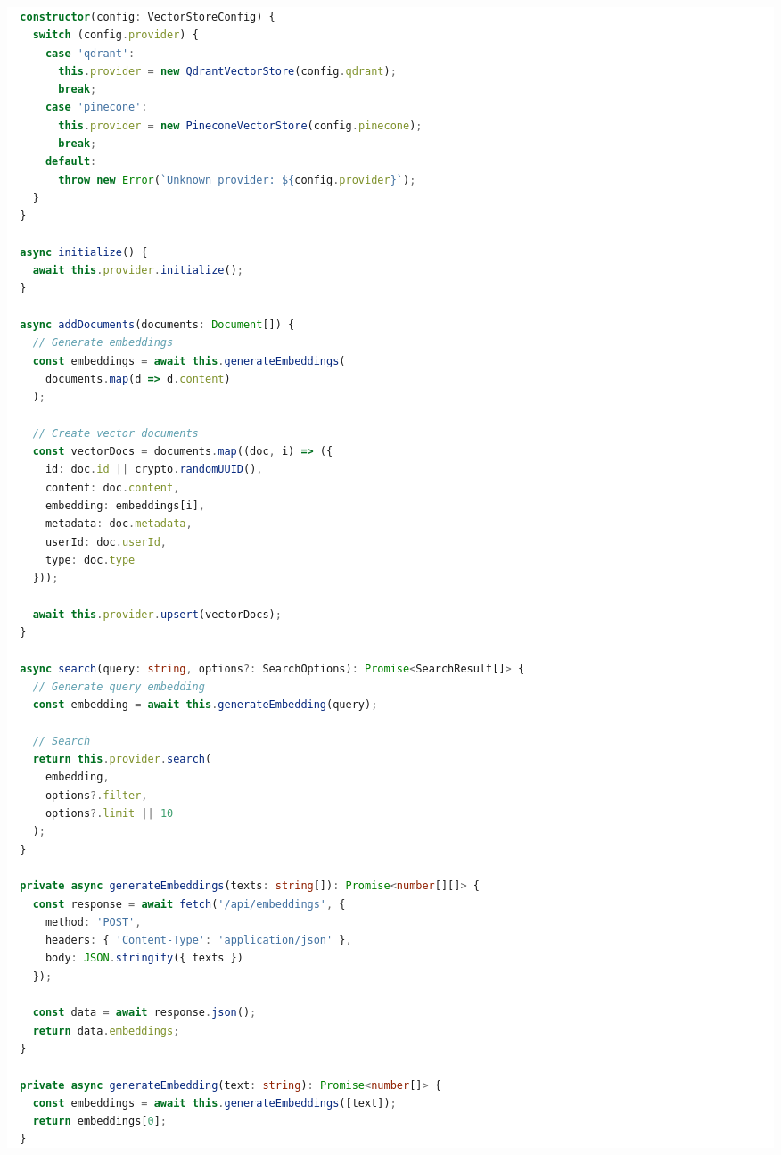 ```typescript
  constructor(config: VectorStoreConfig) {
    switch (config.provider) {
      case 'qdrant':
        this.provider = new QdrantVectorStore(config.qdrant);
        break;
      case 'pinecone':
        this.provider = new PineconeVectorStore(config.pinecone);
        break;
      default:
        throw new Error(`Unknown provider: ${config.provider}`);
    }
  }
  
  async initialize() {
    await this.provider.initialize();
  }
  
  async addDocuments(documents: Document[]) {
    // Generate embeddings
    const embeddings = await this.generateEmbeddings(
      documents.map(d => d.content)
    );
    
    // Create vector documents
    const vectorDocs = documents.map((doc, i) => ({
      id: doc.id || crypto.randomUUID(),
      content: doc.content,
      embedding: embeddings[i],
      metadata: doc.metadata,
      userId: doc.userId,
      type: doc.type
    }));
    
    await this.provider.upsert(vectorDocs);
  }
  
  async search(query: string, options?: SearchOptions): Promise<SearchResult[]> {
    // Generate query embedding
    const embedding = await this.generateEmbedding(query);
    
    // Search
    return this.provider.search(
      embedding,
      options?.filter,
      options?.limit || 10
    );
  }
  
  private async generateEmbeddings(texts: string[]): Promise<number[][]> {
    const response = await fetch('/api/embeddings', {
      method: 'POST',
      headers: { 'Content-Type': 'application/json' },
      body: JSON.stringify({ texts })
    });
    
    const data = await response.json();
    return data.embeddings;
  }
  
  private async generateEmbedding(text: string): Promise<number[]> {
    const embeddings = await this.generateEmbeddings([text]);
    return embeddings[0];
  }
```